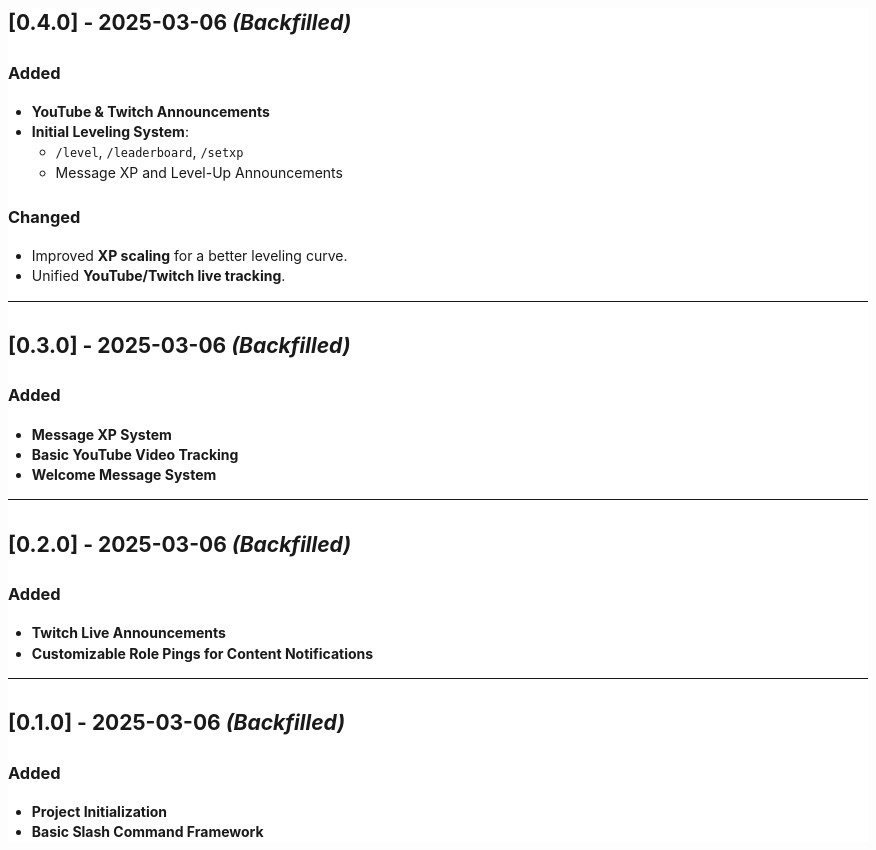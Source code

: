 
## **[0.4.0] - 2025-03-06** _(Backfilled)_
### **Added**
- **YouTube & Twitch Announcements**
- **Initial Leveling System**:
  - `/level`, `/leaderboard`, `/setxp`
  - Message XP and Level-Up Announcements

### **Changed**
- Improved **XP scaling** for a better leveling curve.
- Unified **YouTube/Twitch live tracking**.

---

## **[0.3.0] - 2025-03-06** _(Backfilled)_
### **Added**
- **Message XP System**
- **Basic YouTube Video Tracking**
- **Welcome Message System**

---

## **[0.2.0] - 2025-03-06** _(Backfilled)_
### **Added**
- **Twitch Live Announcements**
- **Customizable Role Pings for Content Notifications**

---

## **[0.1.0] - 2025-03-06** _(Backfilled)_
### **Added**
- **Project Initialization**
- **Basic Slash Command Framework**
